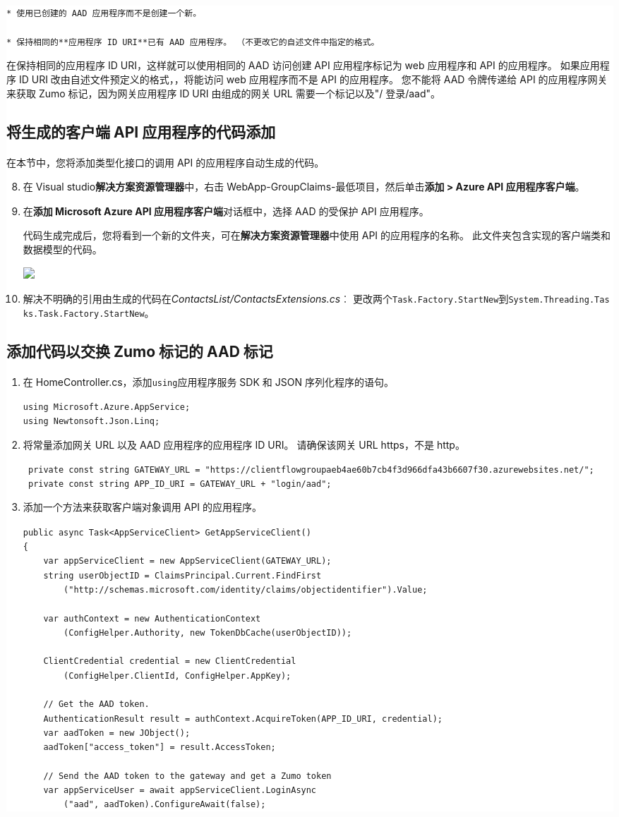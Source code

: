     * 使用已创建的 AAD 应用程序而不是创建一个新。
 
    * 保持相同的**应用程序 ID URI**已有 AAD 应用程序。 （不更改它的自述文件中指定的格式。 

在保持相同的应用程序 ID URI，这样就可以使用相同的 AAD 访问创建 API 应用程序标记为 web 应用程序和 API 的应用程序。 如果应用程序 ID URI 改由自述文件预定义的格式，，将能访问 web 应用程序而不是 API 的应用程序。  您不能将 AAD 令牌传递给 API 的应用程序网关来获取 Zumo 标记，因为网关应用程序 ID URI 由组成的网关 URL 需要一个标记以及"/ 登录/aad"。   

## 将生成的客户端 API 应用程序的代码添加

在本节中，您将添加类型化接口的调用 API 的应用程序自动生成的代码。 

8.  在 Visual studio**解决方案资源管理器**中，右击 WebApp-GroupClaims-最低项目，然后单击**添加 > Azure API 应用程序客户端**。

9.  在**添加 Microsoft Azure API 应用程序客户端**对话框中，选择 AAD 的受保护 API 应用程序。

    代码生成完成后，您将看到一个新的文件夹，可在**解决方案资源管理器**中使用 API 的应用程序的名称。 此文件夹包含实现的客户端类和数据模型的代码。 

    ![](./media/app-service-api-authentication-client-flow/aboutpagestart.png)

10. 解决不明确的引用由生成的代码在*ContactsList/ContactsExtensions.cs*︰ 更改两个`Task.Factory.StartNew`到`System.Threading.Tasks.Task.Factory.StartNew`。
 
## 添加代码以交换 Zumo 标记的 AAD 标记

1.  在 HomeController.cs，添加`using`应用程序服务 SDK 和 JSON 序列化程序的语句。

        using Microsoft.Azure.AppService;
        using Newtonsoft.Json.Linq;

2. 将常量添加网关 URL 以及 AAD 应用程序的应用程序 ID URI。 请确保该网关 URL https，不是 http。

        private const string GATEWAY_URL = "https://clientflowgroupaeb4ae60b7cb4f3d966dfa43b6607f30.azurewebsites.net/";
        private const string APP_ID_URI = GATEWAY_URL + "login/aad";

2.  添加一个方法来获取客户端对象调用 API 的应用程序。

        public async Task<AppServiceClient> GetAppServiceClient()
        {
            var appServiceClient = new AppServiceClient(GATEWAY_URL);
            string userObjectID = ClaimsPrincipal.Current.FindFirst
                ("http://schemas.microsoft.com/identity/claims/objectidentifier").Value;
        
            var authContext = new AuthenticationContext
                (ConfigHelper.Authority, new TokenDbCache(userObjectID));
        
            ClientCredential credential = new ClientCredential
                (ConfigHelper.ClientId, ConfigHelper.AppKey);
        
            // Get the AAD token.
            AuthenticationResult result = authContext.AcquireToken(APP_ID_URI, credential);
            var aadToken = new JObject();
            aadToken["access_token"] = result.AccessToken;
        
            // Send the AAD token to the gateway and get a Zumo token
            var appServiceUser = await appServiceClient.LoginAsync
                ("aad", aadToken).ConfigureAwait(false);
        

[Azure 门户]: https://manage.windowsazure.com/
[Azure 预览门户]: https://portal.azure.com/